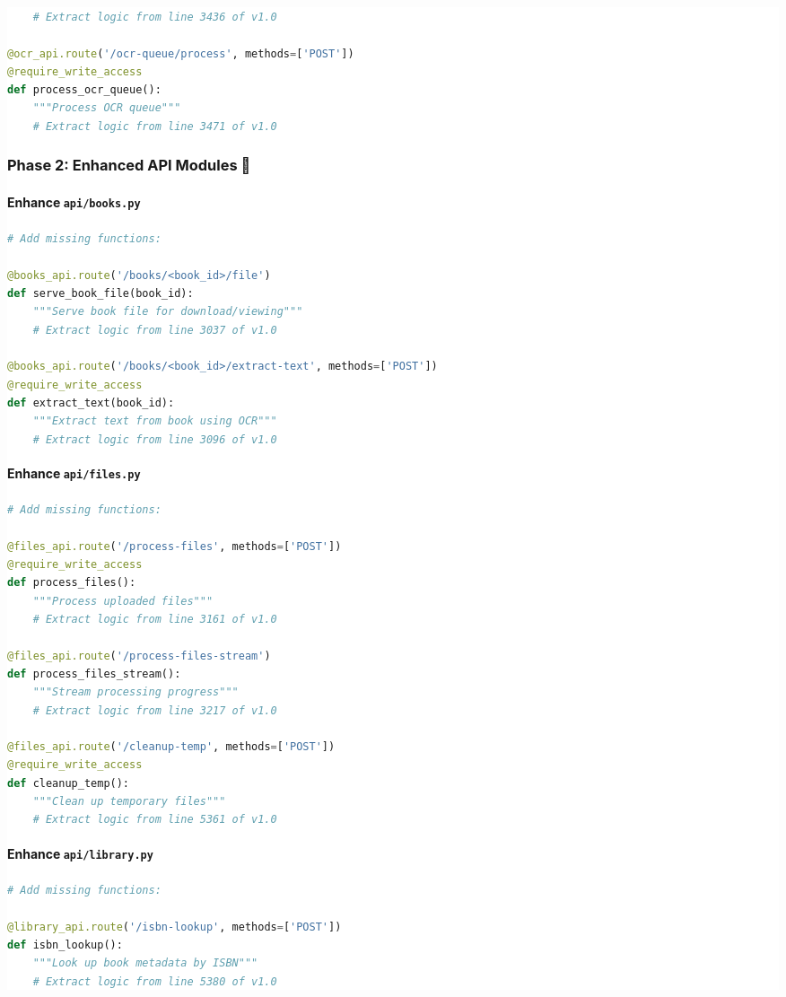 ```python
    # Extract logic from line 3436 of v1.0
    
@ocr_api.route('/ocr-queue/process', methods=['POST'])
@require_write_access
def process_ocr_queue():
    """Process OCR queue"""
    # Extract logic from line 3471 of v1.0
```

### Phase 2: Enhanced API Modules 🚀

#### Enhance `api/books.py`
```python
# Add missing functions:

@books_api.route('/books/<book_id>/file')
def serve_book_file(book_id):
    """Serve book file for download/viewing"""
    # Extract logic from line 3037 of v1.0
    
@books_api.route('/books/<book_id>/extract-text', methods=['POST'])
@require_write_access
def extract_text(book_id):
    """Extract text from book using OCR"""
    # Extract logic from line 3096 of v1.0
```

#### Enhance `api/files.py`
```python
# Add missing functions:

@files_api.route('/process-files', methods=['POST'])
@require_write_access
def process_files():
    """Process uploaded files"""
    # Extract logic from line 3161 of v1.0
    
@files_api.route('/process-files-stream')
def process_files_stream():
    """Stream processing progress"""
    # Extract logic from line 3217 of v1.0
    
@files_api.route('/cleanup-temp', methods=['POST'])
@require_write_access
def cleanup_temp():
    """Clean up temporary files"""
    # Extract logic from line 5361 of v1.0
```

#### Enhance `api/library.py`
```python
# Add missing functions:

@library_api.route('/isbn-lookup', methods=['POST'])
def isbn_lookup():
    """Look up book metadata by ISBN"""
    # Extract logic from line 5380 of v1.0
```
